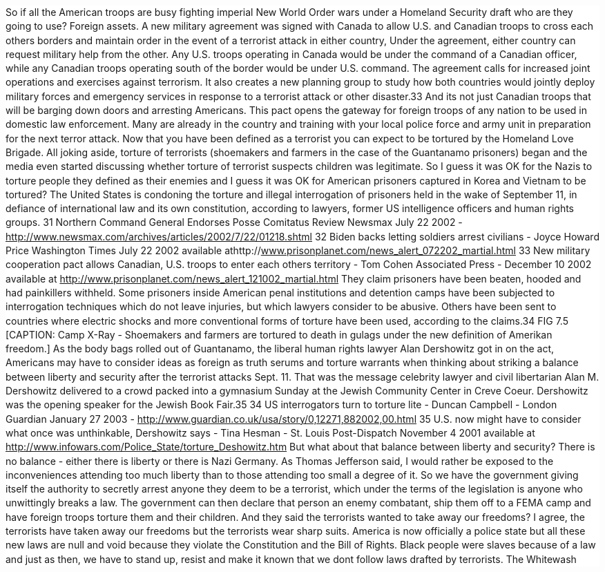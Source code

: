 So if all the American troops are busy fighting imperial New World Order wars under a Homeland Security draft who are they going to use? Foreign assets. A new military agreement was signed with Canada to allow U.S. and Canadian troops to cross each others borders and maintain order in the event of a terrorist attack in either country, Under the agreement, either country can request military help from the other.
Any U.S. troops operating in Canada would be under the command of a Canadian officer, while any Canadian troops operating south of the border would be under U.S. command. The agreement calls for increased joint operations and exercises against terrorism. It also creates a new planning group to study how both countries would jointly deploy military forces and emergency services in response to a terrorist attack or other disaster.33 And its not just Canadian troops that will be barging down doors and arresting Americans.
This pact opens the gateway for foreign troops of any nation to be used in domestic law enforcement. Many are already in the country and training with your local police force and army unit in preparation for the next terror attack. Now that you have been defined as a terrorist you can expect to be tortured by the Homeland Love Brigade. All joking aside, torture of terrorists (shoemakers and farmers in the case of the Guantanamo prisoners) began and the media even started discussing whether torture of terrorist suspects children was legitimate.
So I guess it was OK for the Nazis to torture people they defined as their enemies and I guess it was OK for American prisoners captured in Korea and Vietnam to be tortured?
The United States is condoning the torture and illegal interrogation of prisoners held in the wake of September 11, in defiance of international law and its own constitution, according to lawyers, former US intelligence officers and human rights groups.
31 Northern Command General Endorses Posse Comitatus Review Newsmax July 22 2002 -http://www.newsmax.com/archives/articles/2002/7/22/01218.shtml
32 Biden backs letting soldiers arrest civilians - Joyce Howard Price Washington Times July 22 2002 available athttp://www.prisonplanet.com/news_alert_072202_martial.html
33 New military cooperation pact allows Canadian, U.S. troops to enter each others territory - Tom Cohen Associated Press - December 10 2002 available at http://www.prisonplanet.com/news_alert_121002_martial.html
They claim prisoners have been beaten, hooded and had painkillers withheld. Some prisoners inside American penal institutions and detention camps have been subjected to interrogation techniques which do not leave injuries, but which lawyers consider to be abusive. Others have been sent to countries where electric shocks and more conventional forms of torture have been used, according to the claims.34
FIG 7.5
[CAPTION: Camp X-Ray -
Shoemakers and farmers are tortured to death in gulags under the new definition of Amerikan freedom.]
As the body bags rolled out of Guantanamo, the liberal human rights lawyer Alan Dershowitz got in on the act, Americans may have to consider ideas as foreign as truth serums and torture warrants when thinking about striking a balance between liberty and security after the terrorist attacks Sept. 11. That was the message celebrity lawyer and civil libertarian Alan M. Dershowitz delivered to a crowd packed into a gymnasium Sunday at the Jewish Community Center in Creve Coeur.
Dershowitz was the opening speaker for the Jewish Book Fair.35
34 US interrogators turn to torture lite - Duncan Campbell - London Guardian January 27 2003 - http://www.guardian.co.uk/usa/story/0,12271,882002,00.html
35 U.S. now might have to consider what once was unthinkable, Dershowitz says - Tina Hesman - St. Louis Post-Dispatch November 4 2001 available at http://www.infowars.com/Police_State/torture_Deshowitz.htm
But what about that balance between liberty and security? There is no balance - either there is liberty or there is Nazi Germany. As Thomas Jefferson said, I would rather be exposed to the inconveniences attending too much liberty than to those attending too small a degree of it.
So we have the government giving itself the authority to secretly arrest anyone they deem to be a terrorist, which under the terms of the legislation is anyone who unwittingly breaks a law. The government can then declare that person an enemy combatant, ship them off to a FEMA camp and have foreign troops torture them and their children. And they said the terrorists wanted to take away our freedoms? I agree, the terrorists have taken away our freedoms but the terrorists wear sharp suits. America is now officially a police state but all these new laws are null and void because they violate the Constitution and the Bill of Rights.
Black people were slaves because of a law and just as then, we have to stand up, resist and make it known that we dont follow laws drafted by terrorists.
The Whitewash